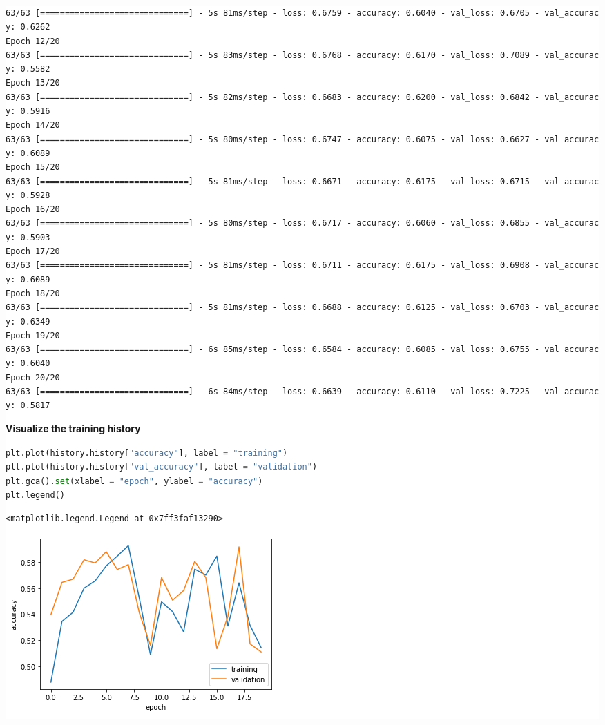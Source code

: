     63/63 [==============================] - 5s 81ms/step - loss: 0.6759 - accuracy: 0.6040 - val_loss: 0.6705 - val_accuracy: 0.6262
    Epoch 12/20
    63/63 [==============================] - 5s 83ms/step - loss: 0.6768 - accuracy: 0.6170 - val_loss: 0.7089 - val_accuracy: 0.5582
    Epoch 13/20
    63/63 [==============================] - 5s 82ms/step - loss: 0.6683 - accuracy: 0.6200 - val_loss: 0.6842 - val_accuracy: 0.5916
    Epoch 14/20
    63/63 [==============================] - 5s 80ms/step - loss: 0.6747 - accuracy: 0.6075 - val_loss: 0.6627 - val_accuracy: 0.6089
    Epoch 15/20
    63/63 [==============================] - 5s 81ms/step - loss: 0.6671 - accuracy: 0.6175 - val_loss: 0.6715 - val_accuracy: 0.5928
    Epoch 16/20
    63/63 [==============================] - 5s 80ms/step - loss: 0.6717 - accuracy: 0.6060 - val_loss: 0.6855 - val_accuracy: 0.5903
    Epoch 17/20
    63/63 [==============================] - 5s 81ms/step - loss: 0.6711 - accuracy: 0.6175 - val_loss: 0.6908 - val_accuracy: 0.6089
    Epoch 18/20
    63/63 [==============================] - 5s 81ms/step - loss: 0.6688 - accuracy: 0.6125 - val_loss: 0.6703 - val_accuracy: 0.6349
    Epoch 19/20
    63/63 [==============================] - 6s 85ms/step - loss: 0.6584 - accuracy: 0.6085 - val_loss: 0.6755 - val_accuracy: 0.6040
    Epoch 20/20
    63/63 [==============================] - 6s 84ms/step - loss: 0.6639 - accuracy: 0.6110 - val_loss: 0.7225 - val_accuracy: 0.5817


**Visualize the training history**


```python
plt.plot(history.history["accuracy"], label = "training")
plt.plot(history.history["val_accuracy"], label = "validation")
plt.gca().set(xlabel = "epoch", ylabel = "accuracy")
plt.legend()
```




    <matplotlib.legend.Legend at 0x7ff3faf13290>




    
![output_41_1.png](/images/output_41_1.png)
    